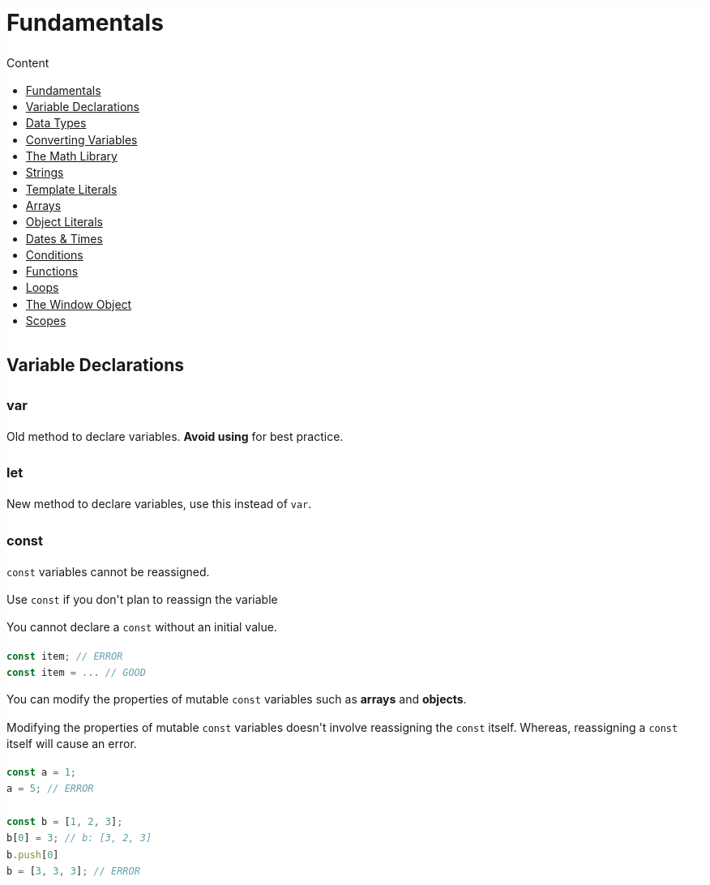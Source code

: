 # Fundamentals

Content

- [Fundamentals](#fundamentals)
- [Variable Declarations](#variable-declarations)
- [Data Types](#data-types)
- [Converting Variables](#converting-variables)
- [The Math Library](#the-math-library)
- [Strings](#strings)
- [Template Literals](#template-literals)
- [Arrays](#arrays)
- [Object Literals](#object-literals)
- [Dates & Times](#dates--times)
- [Conditions](#conditions)
- [Functions](#functions)
- [Loops](#loops)
- [The Window Object](#the-window-object)
- [Scopes](#scopes)

## Variable Declarations

### var

Old method to declare variables.
**Avoid using** for best practice.

### let

New method to declare variables, use this instead of `var`.

### const

`const` variables cannot be reassigned.

Use `const` if you don't plan to reassign the variable

You cannot declare a `const` without an initial value.

```js
const item; // ERROR
const item = ... // GOOD
```

You can modify the properties of mutable `const` variables such as **arrays** and **objects**.

Modifying the properties of mutable `const` variables doesn't involve reassigning the `const` itself. Whereas, reassigning a `const` itself will cause an error.

```js
const a = 1;
a = 5; // ERROR

const b = [1, 2, 3];
b[0] = 3; // b: [3, 2, 3]
b.push[0]
b = [3, 3, 3]; // ERROR
```
